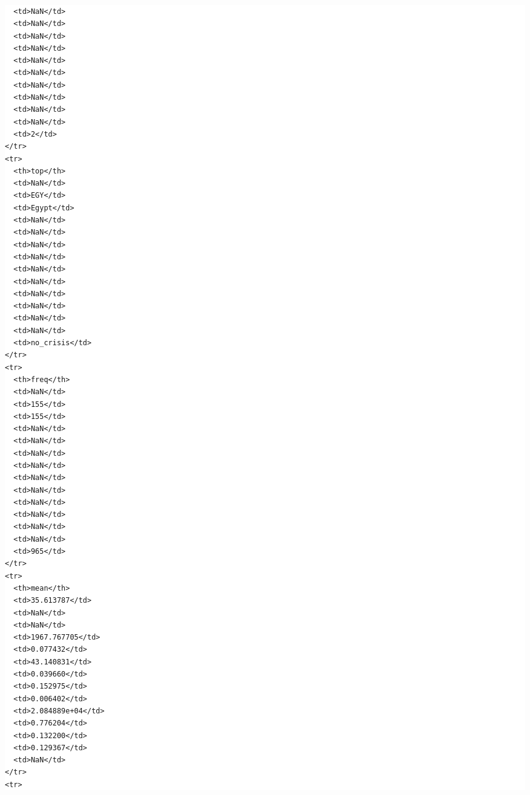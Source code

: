       <td>NaN</td>
      <td>NaN</td>
      <td>NaN</td>
      <td>NaN</td>
      <td>NaN</td>
      <td>NaN</td>
      <td>NaN</td>
      <td>NaN</td>
      <td>NaN</td>
      <td>NaN</td>
      <td>2</td>
    </tr>
    <tr>
      <th>top</th>
      <td>NaN</td>
      <td>EGY</td>
      <td>Egypt</td>
      <td>NaN</td>
      <td>NaN</td>
      <td>NaN</td>
      <td>NaN</td>
      <td>NaN</td>
      <td>NaN</td>
      <td>NaN</td>
      <td>NaN</td>
      <td>NaN</td>
      <td>NaN</td>
      <td>no_crisis</td>
    </tr>
    <tr>
      <th>freq</th>
      <td>NaN</td>
      <td>155</td>
      <td>155</td>
      <td>NaN</td>
      <td>NaN</td>
      <td>NaN</td>
      <td>NaN</td>
      <td>NaN</td>
      <td>NaN</td>
      <td>NaN</td>
      <td>NaN</td>
      <td>NaN</td>
      <td>NaN</td>
      <td>965</td>
    </tr>
    <tr>
      <th>mean</th>
      <td>35.613787</td>
      <td>NaN</td>
      <td>NaN</td>
      <td>1967.767705</td>
      <td>0.077432</td>
      <td>43.140831</td>
      <td>0.039660</td>
      <td>0.152975</td>
      <td>0.006402</td>
      <td>2.084889e+04</td>
      <td>0.776204</td>
      <td>0.132200</td>
      <td>0.129367</td>
      <td>NaN</td>
    </tr>
    <tr>